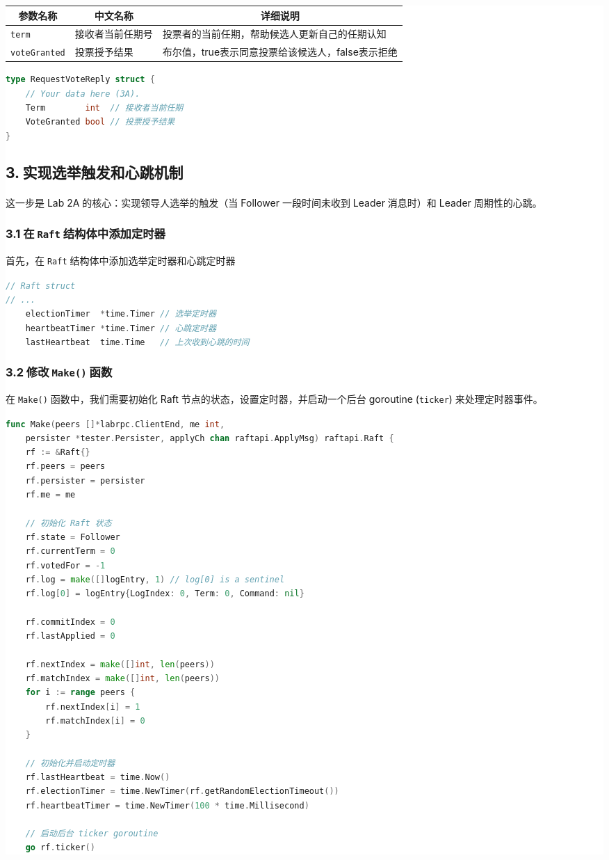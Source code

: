 | 参数名称      | 中文名称         | 详细说明                                                     |
| ------------- | ---------------- | ------------------------------------------------------------ |
| `term`        | 接收者当前任期号 | 投票者的当前任期，帮助候选人更新自己的任期认知               |
| `voteGranted` | 投票授予结果     | 布尔值，true表示同意投票给该候选人，false表示拒绝            |

```go
type RequestVoteReply struct {
	// Your data here (3A).
	Term        int  // 接收者当前任期
	VoteGranted bool // 投票授予结果
}
```

## 3. 实现选举触发和心跳机制

这一步是 Lab 2A 的核心：实现领导人选举的触发（当 Follower 一段时间未收到 Leader 消息时）和 Leader 周期性的心跳。

### 3.1 在 `Raft` 结构体中添加定时器

首先，在 `Raft` 结构体中添加选举定时器和心跳定时器

```go
// Raft struct
// ...
	electionTimer  *time.Timer // 选举定时器
	heartbeatTimer *time.Timer // 心跳定时器
	lastHeartbeat  time.Time   // 上次收到心跳的时间
```

### 3.2 修改 `Make()` 函数

在 `Make()` 函数中，我们需要初始化 Raft 节点的状态，设置定时器，并启动一个后台 goroutine (`ticker`) 来处理定时器事件。

```go
func Make(peers []*labrpc.ClientEnd, me int,
	persister *tester.Persister, applyCh chan raftapi.ApplyMsg) raftapi.Raft {
	rf := &Raft{}
	rf.peers = peers
	rf.persister = persister
	rf.me = me

	// 初始化 Raft 状态
	rf.state = Follower
	rf.currentTerm = 0
	rf.votedFor = -1
	rf.log = make([]logEntry, 1) // log[0] is a sentinel
	rf.log[0] = logEntry{LogIndex: 0, Term: 0, Command: nil}

	rf.commitIndex = 0
	rf.lastApplied = 0

	rf.nextIndex = make([]int, len(peers))
	rf.matchIndex = make([]int, len(peers))
	for i := range peers {
		rf.nextIndex[i] = 1
		rf.matchIndex[i] = 0
	}

	// 初始化并启动定时器
	rf.lastHeartbeat = time.Now()
	rf.electionTimer = time.NewTimer(rf.getRandomElectionTimeout())
	rf.heartbeatTimer = time.NewTimer(100 * time.Millisecond)

	// 启动后台 ticker goroutine
	go rf.ticker()
```